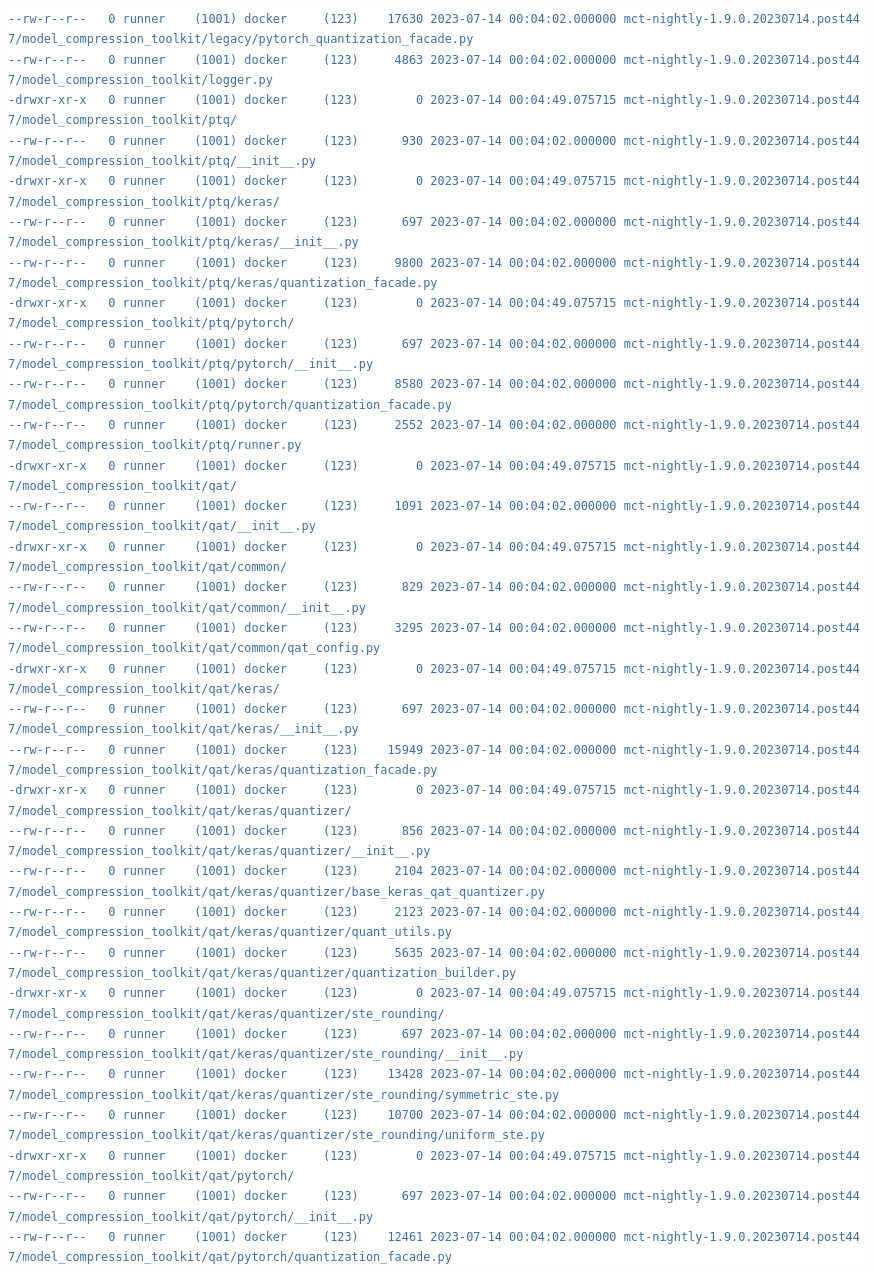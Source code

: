 ```diff
--rw-r--r--   0 runner    (1001) docker     (123)    17630 2023-07-14 00:04:02.000000 mct-nightly-1.9.0.20230714.post447/model_compression_toolkit/legacy/pytorch_quantization_facade.py
--rw-r--r--   0 runner    (1001) docker     (123)     4863 2023-07-14 00:04:02.000000 mct-nightly-1.9.0.20230714.post447/model_compression_toolkit/logger.py
-drwxr-xr-x   0 runner    (1001) docker     (123)        0 2023-07-14 00:04:49.075715 mct-nightly-1.9.0.20230714.post447/model_compression_toolkit/ptq/
--rw-r--r--   0 runner    (1001) docker     (123)      930 2023-07-14 00:04:02.000000 mct-nightly-1.9.0.20230714.post447/model_compression_toolkit/ptq/__init__.py
-drwxr-xr-x   0 runner    (1001) docker     (123)        0 2023-07-14 00:04:49.075715 mct-nightly-1.9.0.20230714.post447/model_compression_toolkit/ptq/keras/
--rw-r--r--   0 runner    (1001) docker     (123)      697 2023-07-14 00:04:02.000000 mct-nightly-1.9.0.20230714.post447/model_compression_toolkit/ptq/keras/__init__.py
--rw-r--r--   0 runner    (1001) docker     (123)     9800 2023-07-14 00:04:02.000000 mct-nightly-1.9.0.20230714.post447/model_compression_toolkit/ptq/keras/quantization_facade.py
-drwxr-xr-x   0 runner    (1001) docker     (123)        0 2023-07-14 00:04:49.075715 mct-nightly-1.9.0.20230714.post447/model_compression_toolkit/ptq/pytorch/
--rw-r--r--   0 runner    (1001) docker     (123)      697 2023-07-14 00:04:02.000000 mct-nightly-1.9.0.20230714.post447/model_compression_toolkit/ptq/pytorch/__init__.py
--rw-r--r--   0 runner    (1001) docker     (123)     8580 2023-07-14 00:04:02.000000 mct-nightly-1.9.0.20230714.post447/model_compression_toolkit/ptq/pytorch/quantization_facade.py
--rw-r--r--   0 runner    (1001) docker     (123)     2552 2023-07-14 00:04:02.000000 mct-nightly-1.9.0.20230714.post447/model_compression_toolkit/ptq/runner.py
-drwxr-xr-x   0 runner    (1001) docker     (123)        0 2023-07-14 00:04:49.075715 mct-nightly-1.9.0.20230714.post447/model_compression_toolkit/qat/
--rw-r--r--   0 runner    (1001) docker     (123)     1091 2023-07-14 00:04:02.000000 mct-nightly-1.9.0.20230714.post447/model_compression_toolkit/qat/__init__.py
-drwxr-xr-x   0 runner    (1001) docker     (123)        0 2023-07-14 00:04:49.075715 mct-nightly-1.9.0.20230714.post447/model_compression_toolkit/qat/common/
--rw-r--r--   0 runner    (1001) docker     (123)      829 2023-07-14 00:04:02.000000 mct-nightly-1.9.0.20230714.post447/model_compression_toolkit/qat/common/__init__.py
--rw-r--r--   0 runner    (1001) docker     (123)     3295 2023-07-14 00:04:02.000000 mct-nightly-1.9.0.20230714.post447/model_compression_toolkit/qat/common/qat_config.py
-drwxr-xr-x   0 runner    (1001) docker     (123)        0 2023-07-14 00:04:49.075715 mct-nightly-1.9.0.20230714.post447/model_compression_toolkit/qat/keras/
--rw-r--r--   0 runner    (1001) docker     (123)      697 2023-07-14 00:04:02.000000 mct-nightly-1.9.0.20230714.post447/model_compression_toolkit/qat/keras/__init__.py
--rw-r--r--   0 runner    (1001) docker     (123)    15949 2023-07-14 00:04:02.000000 mct-nightly-1.9.0.20230714.post447/model_compression_toolkit/qat/keras/quantization_facade.py
-drwxr-xr-x   0 runner    (1001) docker     (123)        0 2023-07-14 00:04:49.075715 mct-nightly-1.9.0.20230714.post447/model_compression_toolkit/qat/keras/quantizer/
--rw-r--r--   0 runner    (1001) docker     (123)      856 2023-07-14 00:04:02.000000 mct-nightly-1.9.0.20230714.post447/model_compression_toolkit/qat/keras/quantizer/__init__.py
--rw-r--r--   0 runner    (1001) docker     (123)     2104 2023-07-14 00:04:02.000000 mct-nightly-1.9.0.20230714.post447/model_compression_toolkit/qat/keras/quantizer/base_keras_qat_quantizer.py
--rw-r--r--   0 runner    (1001) docker     (123)     2123 2023-07-14 00:04:02.000000 mct-nightly-1.9.0.20230714.post447/model_compression_toolkit/qat/keras/quantizer/quant_utils.py
--rw-r--r--   0 runner    (1001) docker     (123)     5635 2023-07-14 00:04:02.000000 mct-nightly-1.9.0.20230714.post447/model_compression_toolkit/qat/keras/quantizer/quantization_builder.py
-drwxr-xr-x   0 runner    (1001) docker     (123)        0 2023-07-14 00:04:49.075715 mct-nightly-1.9.0.20230714.post447/model_compression_toolkit/qat/keras/quantizer/ste_rounding/
--rw-r--r--   0 runner    (1001) docker     (123)      697 2023-07-14 00:04:02.000000 mct-nightly-1.9.0.20230714.post447/model_compression_toolkit/qat/keras/quantizer/ste_rounding/__init__.py
--rw-r--r--   0 runner    (1001) docker     (123)    13428 2023-07-14 00:04:02.000000 mct-nightly-1.9.0.20230714.post447/model_compression_toolkit/qat/keras/quantizer/ste_rounding/symmetric_ste.py
--rw-r--r--   0 runner    (1001) docker     (123)    10700 2023-07-14 00:04:02.000000 mct-nightly-1.9.0.20230714.post447/model_compression_toolkit/qat/keras/quantizer/ste_rounding/uniform_ste.py
-drwxr-xr-x   0 runner    (1001) docker     (123)        0 2023-07-14 00:04:49.075715 mct-nightly-1.9.0.20230714.post447/model_compression_toolkit/qat/pytorch/
--rw-r--r--   0 runner    (1001) docker     (123)      697 2023-07-14 00:04:02.000000 mct-nightly-1.9.0.20230714.post447/model_compression_toolkit/qat/pytorch/__init__.py
--rw-r--r--   0 runner    (1001) docker     (123)    12461 2023-07-14 00:04:02.000000 mct-nightly-1.9.0.20230714.post447/model_compression_toolkit/qat/pytorch/quantization_facade.py
```
